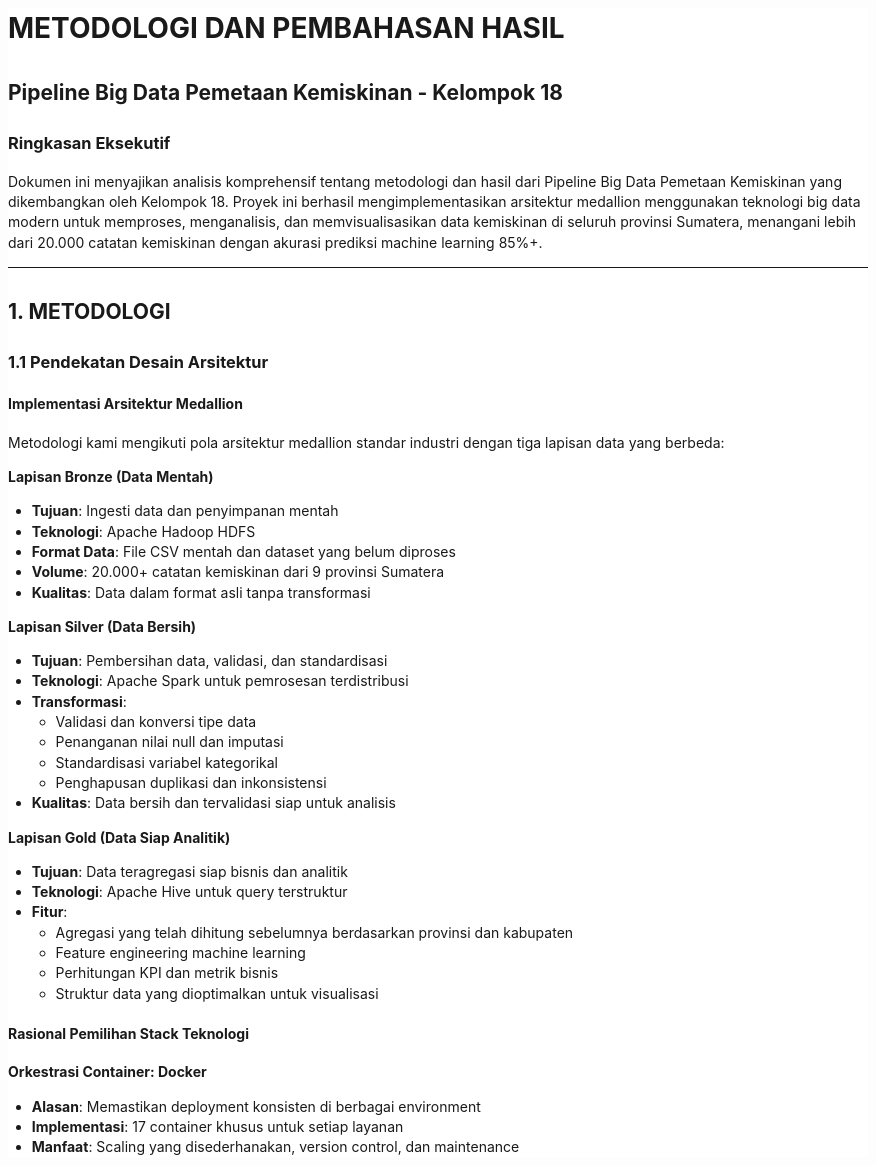 # METODOLOGI DAN PEMBAHASAN HASIL
## Pipeline Big Data Pemetaan Kemiskinan - Kelompok 18

### Ringkasan Eksekutif

Dokumen ini menyajikan analisis komprehensif tentang metodologi dan hasil dari Pipeline Big Data Pemetaan Kemiskinan yang dikembangkan oleh Kelompok 18. Proyek ini berhasil mengimplementasikan arsitektur medallion menggunakan teknologi big data modern untuk memproses, menganalisis, dan memvisualisasikan data kemiskinan di seluruh provinsi Sumatera, menangani lebih dari 20.000 catatan kemiskinan dengan akurasi prediksi machine learning 85%+.

---

## 1. METODOLOGI

### 1.1 Pendekatan Desain Arsitektur

#### Implementasi Arsitektur Medallion
Metodologi kami mengikuti pola arsitektur medallion standar industri dengan tiga lapisan data yang berbeda:

**Lapisan Bronze (Data Mentah)**
- **Tujuan**: Ingesti data dan penyimpanan mentah
- **Teknologi**: Apache Hadoop HDFS
- **Format Data**: File CSV mentah dan dataset yang belum diproses
- **Volume**: 20.000+ catatan kemiskinan dari 9 provinsi Sumatera
- **Kualitas**: Data dalam format asli tanpa transformasi

**Lapisan Silver (Data Bersih)**
- **Tujuan**: Pembersihan data, validasi, dan standardisasi
- **Teknologi**: Apache Spark untuk pemrosesan terdistribusi
- **Transformasi**: 
  - Validasi dan konversi tipe data
  - Penanganan nilai null dan imputasi
  - Standardisasi variabel kategorikal
  - Penghapusan duplikasi dan inkonsistensi
- **Kualitas**: Data bersih dan tervalidasi siap untuk analisis

**Lapisan Gold (Data Siap Analitik)**
- **Tujuan**: Data teragregasi siap bisnis dan analitik
- **Teknologi**: Apache Hive untuk query terstruktur
- **Fitur**:
  - Agregasi yang telah dihitung sebelumnya berdasarkan provinsi dan kabupaten
  - Feature engineering machine learning
  - Perhitungan KPI dan metrik bisnis
  - Struktur data yang dioptimalkan untuk visualisasi

#### Rasional Pemilihan Stack Teknologi

**Orkestrasi Container: Docker**
- **Alasan**: Memastikan deployment konsisten di berbagai environment
- **Implementasi**: 17 container khusus untuk setiap layanan
- **Manfaat**: Scaling yang disederhanakan, version control, dan maintenance
